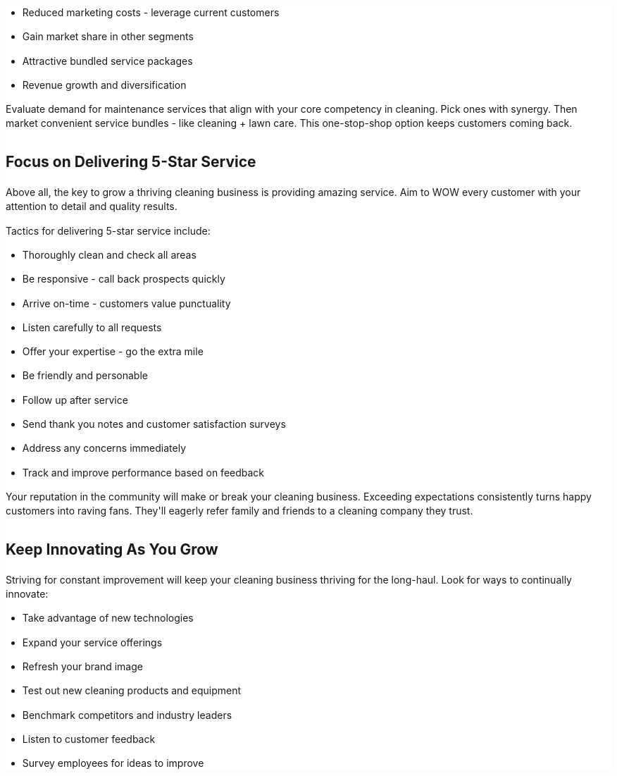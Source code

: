 - Reduced marketing costs - leverage current customers

- Gain market share in other segments

- Attractive bundled service packages 

- Revenue growth and diversification 

Evaluate demand for maintenance services that align with your core competency in cleaning. Pick ones with synergy. Then market convenient service bundles - like cleaning + lawn care. This one-stop-shop option keeps customers coming back.
  
## Focus on Delivering 5-Star Service

Above all, the key to grow a thriving cleaning business is providing amazing service. Aim to WOW every customer with your attention to detail and quality results.

Tactics for delivering 5-star service include:

- Thoroughly clean and check all areas

- Be responsive - call back prospects quickly 

- Arrive on-time - customers value punctuality

- Listen carefully to all requests

- Offer your expertise - go the extra mile

- Be friendly and personable 

- Follow up after service

- Send thank you notes and customer satisfaction surveys

- Address any concerns immediately

- Track and improve performance based on feedback

Your reputation in the community will make or break your cleaning business. Exceeding expectations consistently turns happy customers into raving fans. They'll eagerly refer family and friends to a cleaning company they trust.

## Keep Innovating As You Grow

Striving for constant improvement will keep your cleaning business thriving for the long-haul. Look for ways to continually innovate:

- Take advantage of new technologies

- Expand your service offerings  

- Refresh your brand image 

- Test out new cleaning products and equipment

- Benchmark competitors and industry leaders

- Listen to customer feedback 

- Survey employees for ideas to improve
